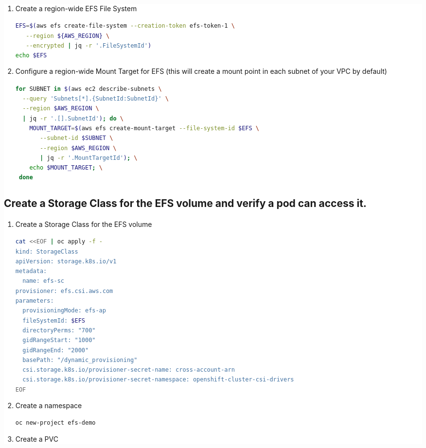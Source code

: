 1. Create a region-wide EFS File System

   ```bash
   EFS=$(aws efs create-file-system --creation-token efs-token-1 \
      --region ${AWS_REGION} \
      --encrypted | jq -r '.FileSystemId')
   echo $EFS
   ```

1. Configure a region-wide Mount Target for EFS (this will create a mount point in each subnet of your VPC by default)

   ```bash
   for SUBNET in $(aws ec2 describe-subnets \
     --query 'Subnets[*].{SubnetId:SubnetId}' \
     --region $AWS_REGION \
     | jq -r '.[].SubnetId'); do \
       MOUNT_TARGET=$(aws efs create-mount-target --file-system-id $EFS \
          --subnet-id $SUBNET \
          --region $AWS_REGION \
          | jq -r '.MountTargetId'); \
       echo $MOUNT_TARGET; \
    done
   ```

## Create a Storage Class for the EFS volume and verify a pod can access it.

1. Create a Storage Class for the EFS volume

   ```bash
   cat <<EOF | oc apply -f -
   kind: StorageClass
   apiVersion: storage.k8s.io/v1
   metadata:
     name: efs-sc
   provisioner: efs.csi.aws.com
   parameters:
     provisioningMode: efs-ap
     fileSystemId: $EFS
     directoryPerms: "700"
     gidRangeStart: "1000"
     gidRangeEnd: "2000"
     basePath: "/dynamic_provisioning"
     csi.storage.k8s.io/provisioner-secret-name: cross-account-arn
     csi.storage.k8s.io/provisioner-secret-namespace: openshift-cluster-csi-drivers
   EOF
   ```

1. Create a namespace

   ```bash
   oc new-project efs-demo
   ```

1. Create a PVC
